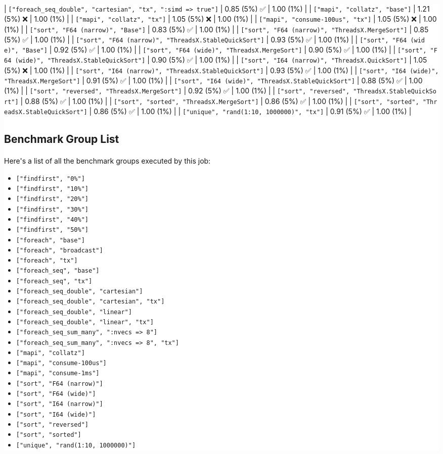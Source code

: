 | `["foreach_seq_double", "cartesian", "tx", ":simd => true"]`       | 0.85 (5%) :white_check_mark: |    1.00 (1%)  |
| `["mapi", "collatz", "base"]`                                      |                1.21 (5%) :x: |    1.00 (1%)  |
| `["mapi", "collatz", "tx"]`                                        |                1.05 (5%) :x: |    1.00 (1%)  |
| `["mapi", "consume-100us", "tx"]`                                  |                1.05 (5%) :x: |    1.00 (1%)  |
| `["sort", "F64 (narrow)", "Base"]`                                 | 0.83 (5%) :white_check_mark: |    1.00 (1%)  |
| `["sort", "F64 (narrow)", "ThreadsX.MergeSort"]`                   | 0.85 (5%) :white_check_mark: |    1.00 (1%)  |
| `["sort", "F64 (narrow)", "ThreadsX.StableQuickSort"]`             | 0.93 (5%) :white_check_mark: |    1.00 (1%)  |
| `["sort", "F64 (wide)", "Base"]`                                   | 0.92 (5%) :white_check_mark: |    1.00 (1%)  |
| `["sort", "F64 (wide)", "ThreadsX.MergeSort"]`                     | 0.90 (5%) :white_check_mark: |    1.00 (1%)  |
| `["sort", "F64 (wide)", "ThreadsX.StableQuickSort"]`               | 0.90 (5%) :white_check_mark: |    1.00 (1%)  |
| `["sort", "I64 (narrow)", "ThreadsX.QuickSort"]`                   |                1.05 (5%) :x: |    1.00 (1%)  |
| `["sort", "I64 (narrow)", "ThreadsX.StableQuickSort"]`             | 0.93 (5%) :white_check_mark: |    1.00 (1%)  |
| `["sort", "I64 (wide)", "ThreadsX.MergeSort"]`                     | 0.91 (5%) :white_check_mark: |    1.00 (1%)  |
| `["sort", "I64 (wide)", "ThreadsX.StableQuickSort"]`               | 0.88 (5%) :white_check_mark: |    1.00 (1%)  |
| `["sort", "reversed", "ThreadsX.MergeSort"]`                       | 0.92 (5%) :white_check_mark: |    1.00 (1%)  |
| `["sort", "reversed", "ThreadsX.StableQuickSort"]`                 | 0.88 (5%) :white_check_mark: |    1.00 (1%)  |
| `["sort", "sorted", "ThreadsX.MergeSort"]`                         | 0.86 (5%) :white_check_mark: |    1.00 (1%)  |
| `["sort", "sorted", "ThreadsX.StableQuickSort"]`                   | 0.86 (5%) :white_check_mark: |    1.00 (1%)  |
| `["unique", "rand(1:10, 1000000)", "tx"]`                          | 0.91 (5%) :white_check_mark: |    1.00 (1%)  |

## Benchmark Group List
Here's a list of all the benchmark groups executed by this job:

- `["findfirst", "0%"]`
- `["findfirst", "10%"]`
- `["findfirst", "20%"]`
- `["findfirst", "30%"]`
- `["findfirst", "40%"]`
- `["findfirst", "50%"]`
- `["foreach", "base"]`
- `["foreach", "broadcast"]`
- `["foreach", "tx"]`
- `["foreach_seq", "base"]`
- `["foreach_seq", "tx"]`
- `["foreach_seq_double", "cartesian"]`
- `["foreach_seq_double", "cartesian", "tx"]`
- `["foreach_seq_double", "linear"]`
- `["foreach_seq_double", "linear", "tx"]`
- `["foreach_seq_sum_many", ":nvecs => 8"]`
- `["foreach_seq_sum_many", ":nvecs => 8", "tx"]`
- `["mapi", "collatz"]`
- `["mapi", "consume-100us"]`
- `["mapi", "consume-1ms"]`
- `["sort", "F64 (narrow)"]`
- `["sort", "F64 (wide)"]`
- `["sort", "I64 (narrow)"]`
- `["sort", "I64 (wide)"]`
- `["sort", "reversed"]`
- `["sort", "sorted"]`
- `["unique", "rand(1:10, 1000000)"]`